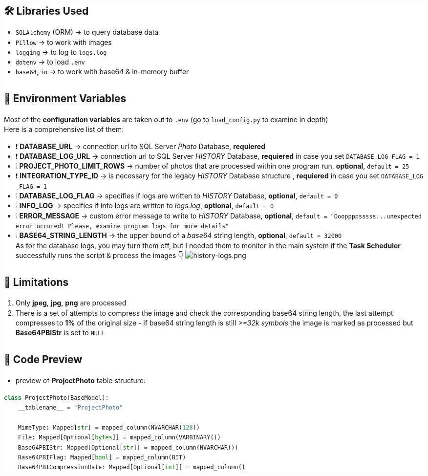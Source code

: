 ## :hammer_and_wrench: Libraries Used
- ```SQLAlchemy``` (ORM) -> to query database data
- ```Pillow``` -> to work with images
- ```logging``` -> to log to ```logs.log```
- ```dotenv``` -> to load ```.env```
- ```base64```, ```io``` -> to work with base64 & in-memory buffer

## :nail_care: Environment Variables
Most of the **configuration variables** are taken out to ```.env``` (go to ```load_config.py``` to examine in depth)  
Here is a comprehensive list of them:
- :exclamation: **DATABASE_URL** -> connection url to SQL Server *Photo* Database, **requiered**
- :exclamation: **DATABASE_LOG_URL** -> connection url to SQL Server *HISTORY* Database, **requiered** in case you set ```DATABASE_LOG_FLAG = 1```
- :grey_exclamation: **PROJECT_PHOTO_LIMIT_ROWS** -> number of photos that are processed within one program run, **optional**, ```default = 25```
- :exclamation: **INTEGRATION_TYPE_ID** -> is necessary for the legacy *HISTORY* Database structure , **requiered** in case you set ```DATABASE_LOG_FLAG = 1```
- :grey_exclamation: **DATABASE_LOG_FLAG** -> specifies if logs are written to *HISTORY* Database, **optional**, ```default = 0```
- :grey_exclamation: **INFO_LOG** -> specifies if info logs are written to *logs.log*, **optional**, ```default = 0```
- :grey_exclamation: **ERROR_MESSAGE** -> custom error message to write to *HISTORY* Database, **optional**, ```default = "Oooppppsssss...unexpected error occured! Please, examine program logs for more details"```
- :grey_exclamation: **BASE64_STRING_LENGTH** -> the upper bound of a *base64* string length, **optional**, ```default = 32000```  
As for the database logs, you may turn them off, but I needed them to monitor in the main system if the **Task Scheduler** successfully runs the script & process the images :point_down:
![history-logs.png](https://i.postimg.cc/ZKn3GHBT/history-logs.png)

## :no_entry_sign: Limitations
1. Only **jpeg**, **jpg**, **png** are processed
2. There is a set of attempts to compress the image and check the corresponding base64 string length, the last attempt compresses to **1%** of the original size - if base64 string length is still *>=32k symbols* the image is marked as processed but **Base64PBIStr** is set to ```NULL```

## :eyes: Code Preview
- preview of **ProjectPhoto** table structure:
```python
class ProjectPhoto(BaseModel):
    __tablename__ = "ProjectPhoto"

    MimeType: Mapped[str] = mapped_column(NVARCHAR(128))
    File: Mapped[Optional[bytes]] = mapped_column(VARBINARY())
    Base64PBIStr: Mapped[Optional[str]] = mapped_column(NVARCHAR())
    Base64PBIFlag: Mapped[bool] = mapped_column(BIT)
    Base64PBICompressionRate: Mapped[Optional[int]] = mapped_column()
```  

